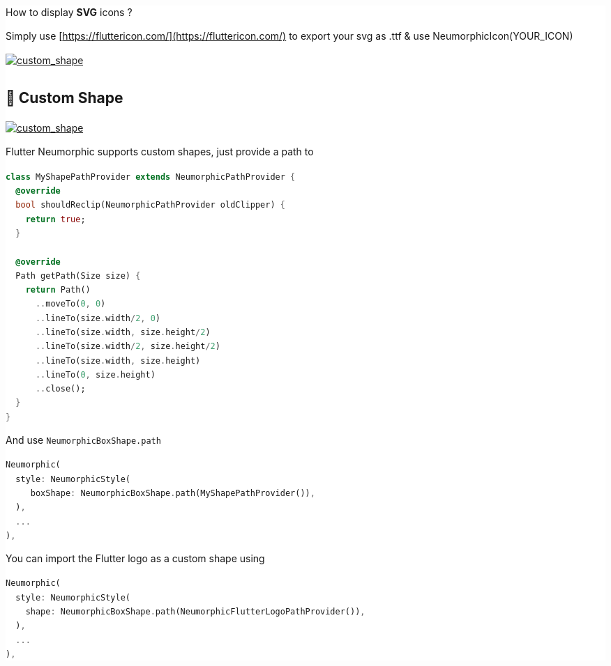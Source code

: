 How to display **SVG** icons ?

Simply use [https://fluttericon.com/](https://fluttericon.com/) to export your svg as .ttf & use NeumorphicIcon(YOUR_ICON) 

[![custom_shape](https://github.com/Idean/Flutter-Neumorphic/blob/master/medias/flutter_svg.png)](https://fluttericon.com/)

## 🎨 Custom Shape

[![custom_shape](https://github.com/Idean/Flutter-Neumorphic/blob/master/medias/custom_shape.gif)](https://github.com/Idean/Flutter-Neumorphic)

Flutter Neumorphic supports custom shapes, just provide a path to 

```dart
class MyShapePathProvider extends NeumorphicPathProvider {
  @override
  bool shouldReclip(NeumorphicPathProvider oldClipper) {
    return true;
  }

  @override
  Path getPath(Size size) {
    return Path()
      ..moveTo(0, 0)
      ..lineTo(size.width/2, 0)
      ..lineTo(size.width, size.height/2)
      ..lineTo(size.width/2, size.height/2)
      ..lineTo(size.width, size.height)
      ..lineTo(0, size.height)
      ..close();
  }
}
```

And use `NeumorphicBoxShape.path`

```dart
Neumorphic(
  style: NeumorphicStyle(
     boxShape: NeumorphicBoxShape.path(MyShapePathProvider()),
  ),
  ...
),
```

You can import the Flutter logo as a custom shape using 

```dart
Neumorphic(
  style: NeumorphicStyle(
    shape: NeumorphicBoxShape.path(NeumorphicFlutterLogoPathProvider()),
  ),
  ...
),
```
